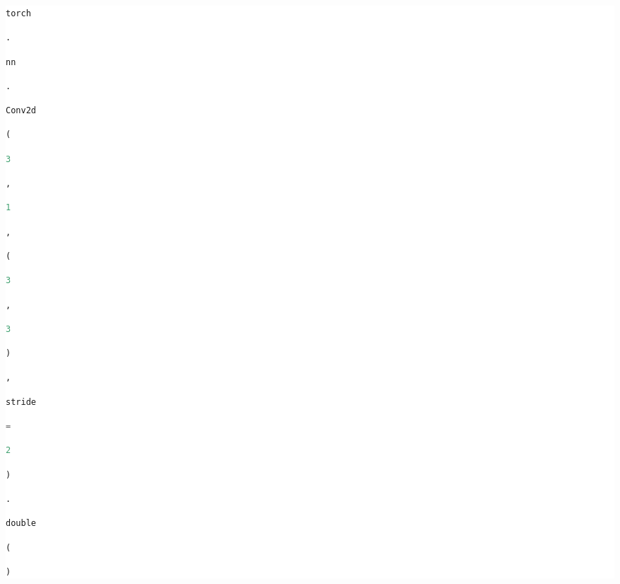 ```python
torch
```
```python
.
```
```python
nn
```
```python
.
```
```python
Conv2d
```
```python
(
```
```python
3
```
```python
,
```
```python
1
```
```python
,
```
```python
(
```
```python
3
```
```python
,
```
```python
3
```
```python
)
```
```python
,
```
```python
stride
```
```python
=
```
```python
2
```
```python
)
```
```python
.
```
```python
double
```
```python
(
```
```python
)
```
```python
```
